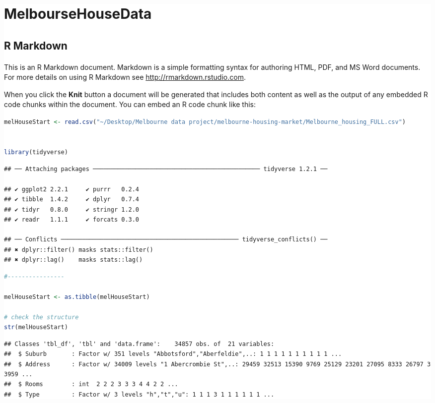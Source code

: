 MelbourseHouseData
================

R Markdown
----------

This is an R Markdown document. Markdown is a simple formatting syntax for authoring HTML, PDF, and MS Word documents. For more details on using R Markdown see <http://rmarkdown.rstudio.com>.

When you click the **Knit** button a document will be generated that includes both content as well as the output of any embedded R code chunks within the document. You can embed an R code chunk like this:

``` r
melHouseStart <- read.csv("~/Desktop/Melbourne data project/melbourne-housing-market/Melbourne_housing_FULL.csv")


library(tidyverse)
```

    ## ── Attaching packages ─────────────────────────────────────────────── tidyverse 1.2.1 ──

    ## ✔ ggplot2 2.2.1     ✔ purrr   0.2.4
    ## ✔ tibble  1.4.2     ✔ dplyr   0.7.4
    ## ✔ tidyr   0.8.0     ✔ stringr 1.2.0
    ## ✔ readr   1.1.1     ✔ forcats 0.3.0

    ## ── Conflicts ────────────────────────────────────────────────── tidyverse_conflicts() ──
    ## ✖ dplyr::filter() masks stats::filter()
    ## ✖ dplyr::lag()    masks stats::lag()

``` r
#----------------

melHouseStart <- as.tibble(melHouseStart)

# check the structure
str(melHouseStart)
```

    ## Classes 'tbl_df', 'tbl' and 'data.frame':    34857 obs. of  21 variables:
    ##  $ Suburb       : Factor w/ 351 levels "Abbotsford","Aberfeldie",..: 1 1 1 1 1 1 1 1 1 1 ...
    ##  $ Address      : Factor w/ 34009 levels "1 Abercrombie St",..: 29459 32513 15390 9769 25129 23201 27095 8333 26797 33959 ...
    ##  $ Rooms        : int  2 2 2 3 3 3 4 4 2 2 ...
    ##  $ Type         : Factor w/ 3 levels "h","t","u": 1 1 1 3 1 1 1 1 1 1 ...